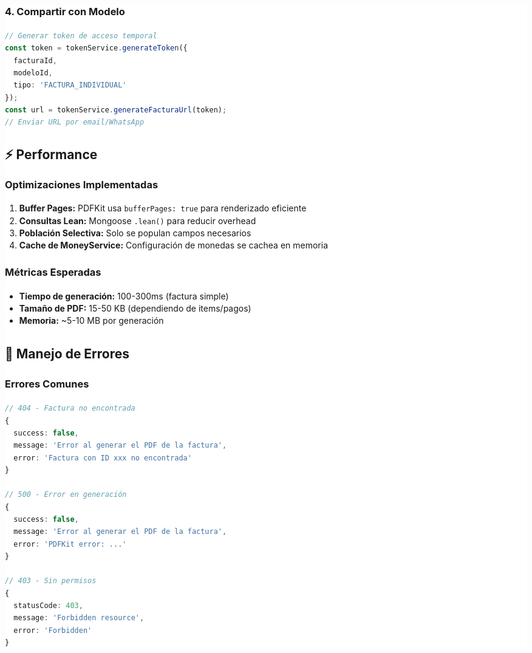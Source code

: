 ### 4. Compartir con Modelo
```typescript
// Generar token de acceso temporal
const token = tokenService.generateToken({ 
  facturaId, 
  modeloId, 
  tipo: 'FACTURA_INDIVIDUAL' 
});
const url = tokenService.generateFacturaUrl(token);
// Enviar URL por email/WhatsApp
```

## ⚡ Performance

### Optimizaciones Implementadas

1. **Buffer Pages:** PDFKit usa `bufferPages: true` para renderizado eficiente
2. **Consultas Lean:** Mongoose `.lean()` para reducir overhead
3. **Población Selectiva:** Solo se populan campos necesarios
4. **Cache de MoneyService:** Configuración de monedas se cachea en memoria

### Métricas Esperadas

- **Tiempo de generación:** 100-300ms (factura simple)
- **Tamaño de PDF:** 15-50 KB (dependiendo de items/pagos)
- **Memoria:** ~5-10 MB por generación

## 🐛 Manejo de Errores

### Errores Comunes

```typescript
// 404 - Factura no encontrada
{
  success: false,
  message: 'Error al generar el PDF de la factura',
  error: 'Factura con ID xxx no encontrada'
}

// 500 - Error en generación
{
  success: false,
  message: 'Error al generar el PDF de la factura',
  error: 'PDFKit error: ...'
}

// 403 - Sin permisos
{
  statusCode: 403,
  message: 'Forbidden resource',
  error: 'Forbidden'
}
```

